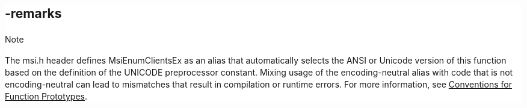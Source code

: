</td>
</tr>
</table>

## -remarks

> [!NOTE]
> The msi.h header defines MsiEnumClientsEx as an alias that automatically selects the ANSI or Unicode version of this function based on the definition of the UNICODE preprocessor constant. Mixing usage of the encoding-neutral alias with code that is not encoding-neutral can lead to mismatches that result in compilation or runtime errors. For more information, see [Conventions for Function Prototypes](/windows/win32/intl/conventions-for-function-prototypes).
